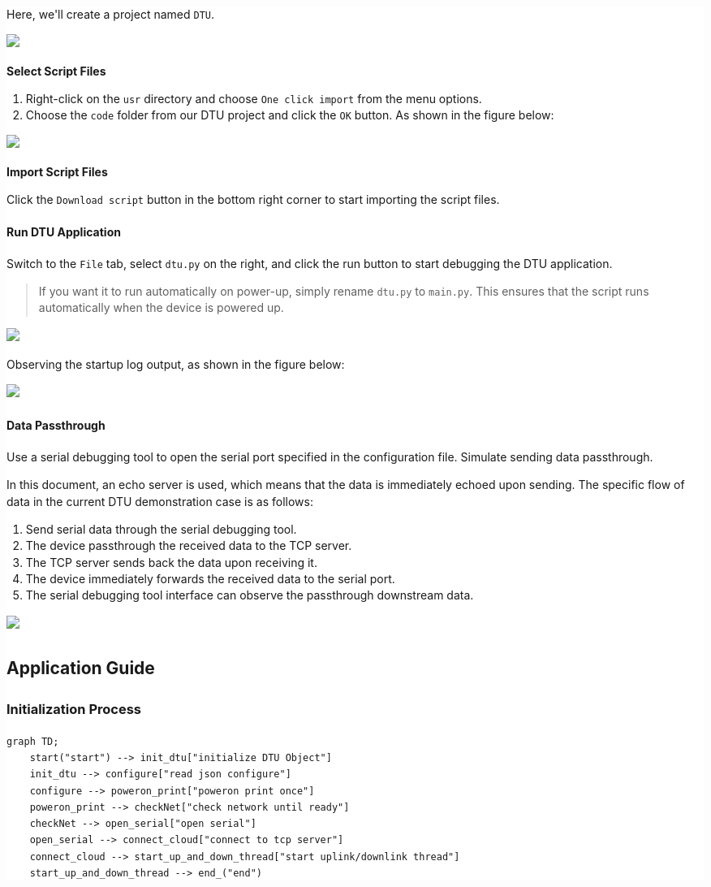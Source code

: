 Here, we'll create a project named `DTU`.

![](./media/qpycom_proj2.png)

**Select Script Files**

1. Right-click on the `usr` directory and choose `One click import` from the menu options.
2. Choose the `code` folder from our DTU project and click the `OK` button. As shown in the figure below:

![](./media/qpycom_add_file2.png)

**Import Script Files**

Click the `Download script` button in the bottom right corner to start importing the script files.

#### Run DTU Application

Switch to the `File` tab, select `dtu.py` on the right, and click the run button to start debugging the DTU application.

> If you want it to run automatically on power-up, simply rename `dtu.py` to `main.py`. This ensures that the script runs automatically when the device is powered up.

![](./media/qpycom_run2.png)

Observing the startup log output, as shown in the figure below:

![](./media/logout.png)

#### Data Passthrough

Use a serial debugging tool to open the serial port specified in the configuration file. Simulate sending data passthrough.

In this document, an echo server is used, which means that the data is immediately echoed upon sending. The specific flow of data in the current DTU demonstration case is as follows:

1. Send serial data through the serial debugging tool.
2. The device passthrough the received data to the TCP server.
3. The TCP server sends back the data upon receiving it.
4. The device immediately forwards the received data to the serial port.
5. The serial debugging tool interface can observe the passthrough downstream data.

![](./media/debug.png)

## Application Guide

### Initialization Process

```mermaid
graph TD;
	start("start") --> init_dtu["initialize DTU Object"]
	init_dtu --> configure["read json configure"]
	configure --> poweron_print["poweron print once"]
	poweron_print --> checkNet["check network until ready"]
	checkNet --> open_serial["open serial"]
	open_serial --> connect_cloud["connect to tcp server"]
	connect_cloud --> start_up_and_down_thread["start uplink/downlink thread"]
	start_up_and_down_thread --> end_("end")
```
